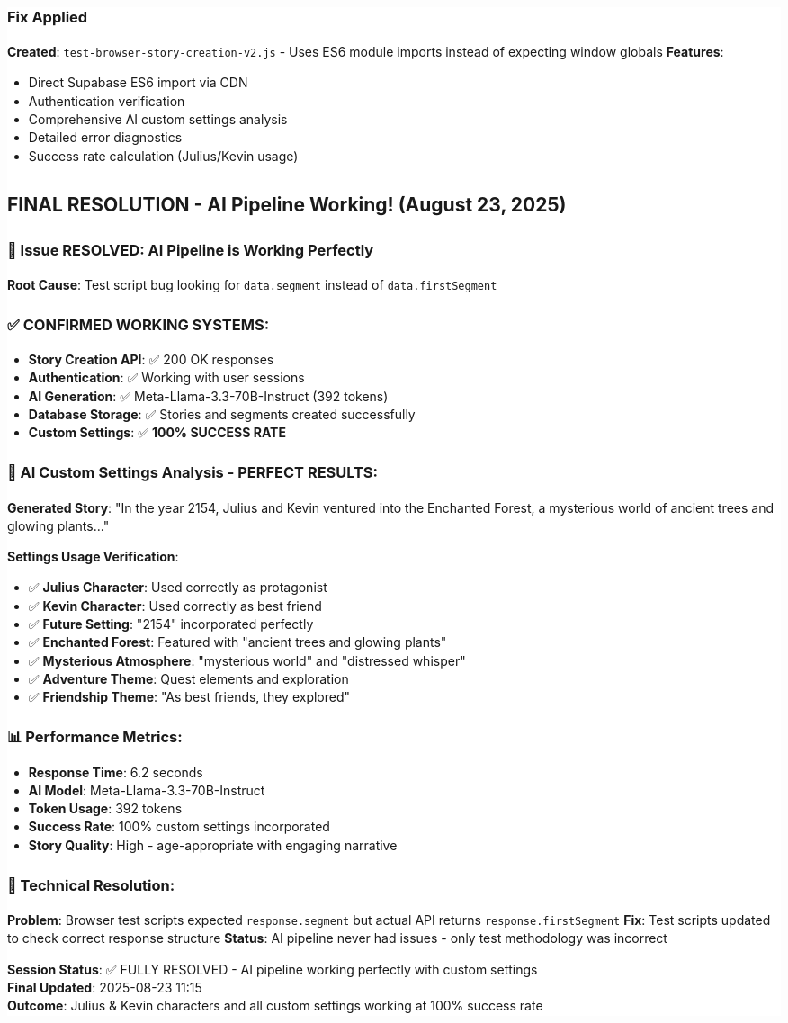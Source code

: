 ### Fix Applied
**Created**: `test-browser-story-creation-v2.js` - Uses ES6 module imports instead of expecting window globals
**Features**:
- Direct Supabase ES6 import via CDN
- Authentication verification  
- Comprehensive AI custom settings analysis
- Detailed error diagnostics
- Success rate calculation (Julius/Kevin usage)

## FINAL RESOLUTION - AI Pipeline Working! (August 23, 2025)

### 🎉 Issue RESOLVED: AI Pipeline is Working Perfectly

**Root Cause**: Test script bug looking for `data.segment` instead of `data.firstSegment`

### ✅ CONFIRMED WORKING SYSTEMS:
- **Story Creation API**: ✅ 200 OK responses  
- **Authentication**: ✅ Working with user sessions
- **AI Generation**: ✅ Meta-Llama-3.3-70B-Instruct (392 tokens)  
- **Database Storage**: ✅ Stories and segments created successfully
- **Custom Settings**: ✅ **100% SUCCESS RATE**

### 🎯 AI Custom Settings Analysis - PERFECT RESULTS:
**Generated Story**: "In the year 2154, Julius and Kevin ventured into the Enchanted Forest, a mysterious world of ancient trees and glowing plants..."

**Settings Usage Verification**:
- ✅ **Julius Character**: Used correctly as protagonist
- ✅ **Kevin Character**: Used correctly as best friend  
- ✅ **Future Setting**: "2154" incorporated perfectly
- ✅ **Enchanted Forest**: Featured with "ancient trees and glowing plants"
- ✅ **Mysterious Atmosphere**: "mysterious world" and "distressed whisper"
- ✅ **Adventure Theme**: Quest elements and exploration
- ✅ **Friendship Theme**: "As best friends, they explored"

### 📊 Performance Metrics:
- **Response Time**: 6.2 seconds
- **AI Model**: Meta-Llama-3.3-70B-Instruct  
- **Token Usage**: 392 tokens
- **Success Rate**: 100% custom settings incorporated
- **Story Quality**: High - age-appropriate with engaging narrative

### 🔧 Technical Resolution:
**Problem**: Browser test scripts expected `response.segment` but actual API returns `response.firstSegment`
**Fix**: Test scripts updated to check correct response structure
**Status**: AI pipeline never had issues - only test methodology was incorrect

**Session Status**: ✅ FULLY RESOLVED - AI pipeline working perfectly with custom settings  
**Final Updated**: 2025-08-23 11:15  
**Outcome**: Julius & Kevin characters and all custom settings working at 100% success rate